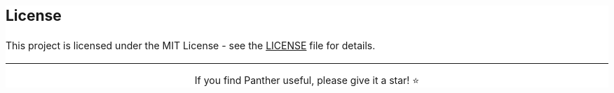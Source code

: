 ## License

This project is licensed under the MIT License - see the [LICENSE](LICENSE) file for details.

---

<div align="center">
  <p>If you find Panther useful, please give it a star! ⭐️</p>
</div>
